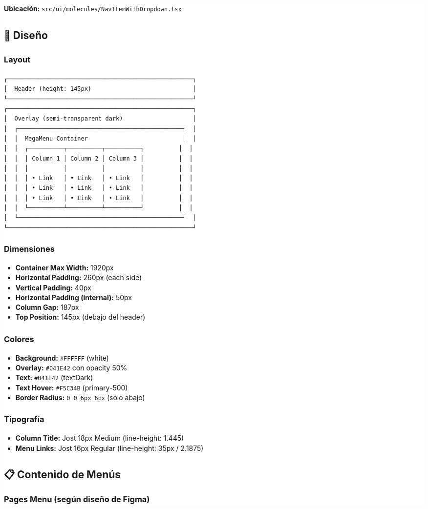 **Ubicación:** `src/ui/molecules/NavItemWithDropdown.tsx`

## 🎨 Diseño

### Layout

```
┌─────────────────────────────────────────────────────┐
│  Header (height: 145px)                             │
└─────────────────────────────────────────────────────┘
┌─────────────────────────────────────────────────────┐
│  Overlay (semi-transparent dark)                    │
│  ┌───────────────────────────────────────────────┐  │
│  │  MegaMenu Container                           │  │
│  │  ┌──────────┬──────────┬──────────┐          │  │
│  │  │ Column 1 │ Column 2 │ Column 3 │          │  │
│  │  │          │          │          │          │  │
│  │  │ • Link   │ • Link   │ • Link   │          │  │
│  │  │ • Link   │ • Link   │ • Link   │          │  │
│  │  │ • Link   │ • Link   │ • Link   │          │  │
│  │  └──────────┴──────────┴──────────┘          │  │
│  └───────────────────────────────────────────────┘  │
└─────────────────────────────────────────────────────┘
```

### Dimensiones

- **Container Max Width:** 1920px
- **Horizontal Padding:** 260px (each side)
- **Vertical Padding:** 40px
- **Horizontal Padding (internal):** 50px
- **Column Gap:** 187px
- **Top Position:** 145px (debajo del header)

### Colores

- **Background:** `#FFFFFF` (white)
- **Overlay:** `#041E42` con opacity 50%
- **Text:** `#041E42` (textDark)
- **Text Hover:** `#F5C34B` (primary-500)
- **Border Radius:** `0 0 6px 6px` (solo abajo)

### Tipografía

- **Column Title:** Jost 18px Medium (line-height: 1.445)
- **Menu Links:** Jost 16px Regular (line-height: 35px / 2.1875)

## 📋 Contenido de Menús

### Pages Menu (según diseño de Figma)
